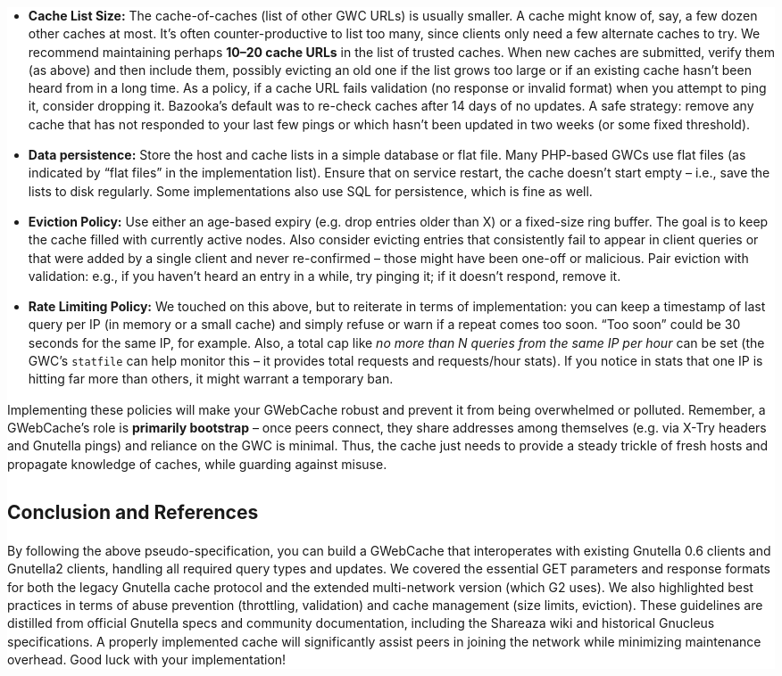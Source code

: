   

* **Cache List Size:** The cache-of-caches (list of other GWC URLs) is usually smaller. A cache might know of, say, a few dozen other caches at most. It’s often counter-productive to list too many, since clients only need a few alternate caches to try. We recommend maintaining perhaps **10–20 cache URLs** in the list of trusted caches. When new caches are submitted, verify them (as above) and then include them, possibly evicting an old one if the list grows too large or if an existing cache hasn’t been heard from in a long time. As a policy, if a cache URL fails validation (no response or invalid format) when you attempt to ping it, consider dropping it. Bazooka’s default was to re-check caches after 14 days of no updates. A safe strategy: remove any cache that has not responded to your last few pings or which hasn’t been updated in two weeks (or some fixed threshold).

  

* **Data persistence:** Store the host and cache lists in a simple database or flat file. Many PHP-based GWCs use flat files (as indicated by “flat files” in the implementation list). Ensure that on service restart, the cache doesn’t start empty – i.e., save the lists to disk regularly. Some implementations also use SQL for persistence, which is fine as well.

  

* **Eviction Policy:** Use either an age-based expiry (e.g. drop entries older than X) or a fixed-size ring buffer. The goal is to keep the cache filled with currently active nodes. Also consider evicting entries that consistently fail to appear in client queries or that were added by a single client and never re-confirmed – those might have been one-off or malicious. Pair eviction with validation: e.g., if you haven’t heard an entry in a while, try pinging it; if it doesn’t respond, remove it.

  

* **Rate Limiting Policy:** We touched on this above, but to reiterate in terms of implementation: you can keep a timestamp of last query per IP (in memory or a small cache) and simply refuse or warn if a repeat comes too soon. “Too soon” could be 30 seconds for the same IP, for example. Also, a total cap like *no more than N queries from the same IP per hour* can be set (the GWC’s `statfile` can help monitor this – it provides total requests and requests/hour stats). If you notice in stats that one IP is hitting far more than others, it might warrant a temporary ban.

  

Implementing these policies will make your GWebCache robust and prevent it from being overwhelmed or polluted. Remember, a GWebCache’s role is **primarily bootstrap** – once peers connect, they share addresses among themselves (e.g. via X-Try headers and Gnutella pings) and reliance on the GWC is minimal. Thus, the cache just needs to provide a steady trickle of fresh hosts and propagate knowledge of caches, while guarding against misuse.

  

## Conclusion and References

  

By following the above pseudo-specification, you can build a GWebCache that interoperates with existing Gnutella 0.6 clients and Gnutella2 clients, handling all required query types and updates. We covered the essential GET parameters and response formats for both the legacy Gnutella cache protocol and the extended multi-network version (which G2 uses). We also highlighted best practices in terms of abuse prevention (throttling, validation) and cache management (size limits, eviction). These guidelines are distilled from official Gnutella specs and community documentation, including the Shareaza wiki and historical Gnucleus specifications. A properly implemented cache will significantly assist peers in joining the network while minimizing maintenance overhead. Good luck with your implementation!
